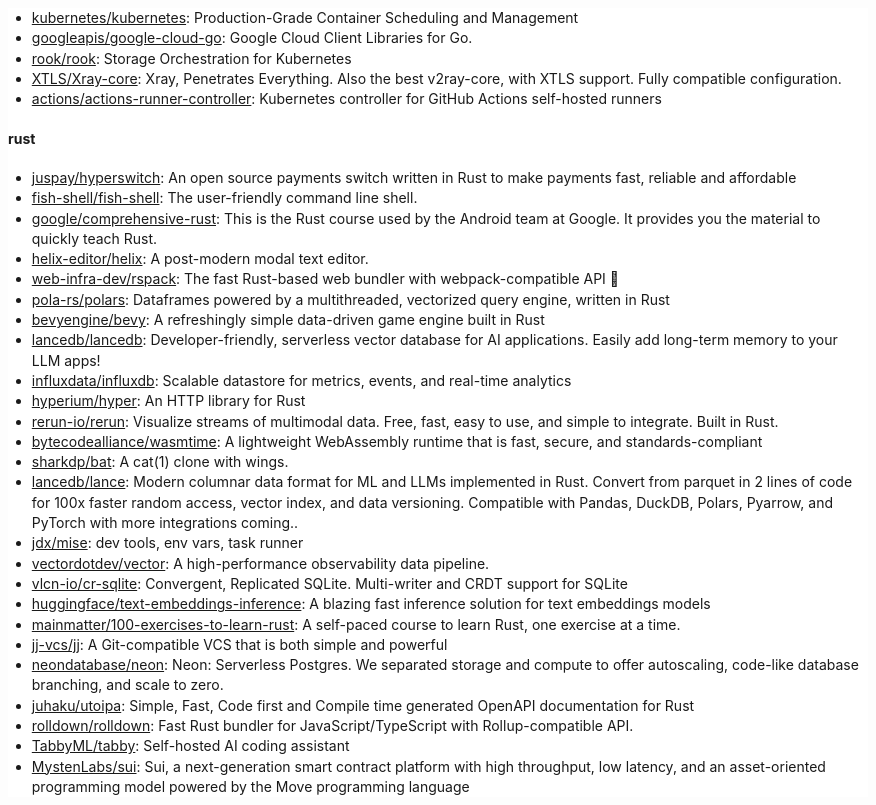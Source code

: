 * [kubernetes/kubernetes](https://github.com/kubernetes/kubernetes): Production-Grade Container Scheduling and Management
* [googleapis/google-cloud-go](https://github.com/googleapis/google-cloud-go): Google Cloud Client Libraries for Go.
* [rook/rook](https://github.com/rook/rook): Storage Orchestration for Kubernetes
* [XTLS/Xray-core](https://github.com/XTLS/Xray-core): Xray, Penetrates Everything. Also the best v2ray-core, with XTLS support. Fully compatible configuration.
* [actions/actions-runner-controller](https://github.com/actions/actions-runner-controller): Kubernetes controller for GitHub Actions self-hosted runners

#### rust
* [juspay/hyperswitch](https://github.com/juspay/hyperswitch): An open source payments switch written in Rust to make payments fast, reliable and affordable
* [fish-shell/fish-shell](https://github.com/fish-shell/fish-shell): The user-friendly command line shell.
* [google/comprehensive-rust](https://github.com/google/comprehensive-rust): This is the Rust course used by the Android team at Google. It provides you the material to quickly teach Rust.
* [helix-editor/helix](https://github.com/helix-editor/helix): A post-modern modal text editor.
* [web-infra-dev/rspack](https://github.com/web-infra-dev/rspack): The fast Rust-based web bundler with webpack-compatible API 🦀️
* [pola-rs/polars](https://github.com/pola-rs/polars): Dataframes powered by a multithreaded, vectorized query engine, written in Rust
* [bevyengine/bevy](https://github.com/bevyengine/bevy): A refreshingly simple data-driven game engine built in Rust
* [lancedb/lancedb](https://github.com/lancedb/lancedb): Developer-friendly, serverless vector database for AI applications. Easily add long-term memory to your LLM apps!
* [influxdata/influxdb](https://github.com/influxdata/influxdb): Scalable datastore for metrics, events, and real-time analytics
* [hyperium/hyper](https://github.com/hyperium/hyper): An HTTP library for Rust
* [rerun-io/rerun](https://github.com/rerun-io/rerun): Visualize streams of multimodal data. Free, fast, easy to use, and simple to integrate. Built in Rust.
* [bytecodealliance/wasmtime](https://github.com/bytecodealliance/wasmtime): A lightweight WebAssembly runtime that is fast, secure, and standards-compliant
* [sharkdp/bat](https://github.com/sharkdp/bat): A cat(1) clone with wings.
* [lancedb/lance](https://github.com/lancedb/lance): Modern columnar data format for ML and LLMs implemented in Rust. Convert from parquet in 2 lines of code for 100x faster random access, vector index, and data versioning. Compatible with Pandas, DuckDB, Polars, Pyarrow, and PyTorch with more integrations coming..
* [jdx/mise](https://github.com/jdx/mise): dev tools, env vars, task runner
* [vectordotdev/vector](https://github.com/vectordotdev/vector): A high-performance observability data pipeline.
* [vlcn-io/cr-sqlite](https://github.com/vlcn-io/cr-sqlite): Convergent, Replicated SQLite. Multi-writer and CRDT support for SQLite
* [huggingface/text-embeddings-inference](https://github.com/huggingface/text-embeddings-inference): A blazing fast inference solution for text embeddings models
* [mainmatter/100-exercises-to-learn-rust](https://github.com/mainmatter/100-exercises-to-learn-rust): A self-paced course to learn Rust, one exercise at a time.
* [jj-vcs/jj](https://github.com/jj-vcs/jj): A Git-compatible VCS that is both simple and powerful
* [neondatabase/neon](https://github.com/neondatabase/neon): Neon: Serverless Postgres. We separated storage and compute to offer autoscaling, code-like database branching, and scale to zero.
* [juhaku/utoipa](https://github.com/juhaku/utoipa): Simple, Fast, Code first and Compile time generated OpenAPI documentation for Rust
* [rolldown/rolldown](https://github.com/rolldown/rolldown): Fast Rust bundler for JavaScript/TypeScript with Rollup-compatible API.
* [TabbyML/tabby](https://github.com/TabbyML/tabby): Self-hosted AI coding assistant
* [MystenLabs/sui](https://github.com/MystenLabs/sui): Sui, a next-generation smart contract platform with high throughput, low latency, and an asset-oriented programming model powered by the Move programming language
